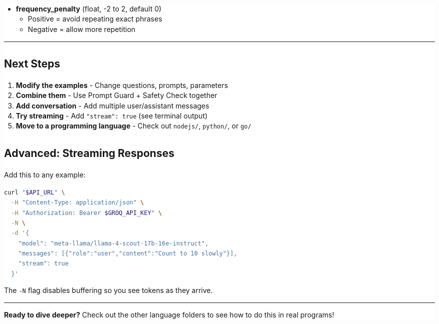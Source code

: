 - **frequency_penalty** (float, -2 to 2, default 0)
  - Positive = avoid repeating exact phrases
  - Negative = allow more repetition

---

## Next Steps

1. **Modify the examples** - Change questions, prompts, parameters
2. **Combine them** - Use Prompt Guard + Safety Check together
3. **Add conversation** - Add multiple user/assistant messages
4. **Try streaming** - Add `"stream": true` (see terminal output)
5. **Move to a programming language** - Check out `nodejs/`, `python/`, or `go/`

## Advanced: Streaming Responses

Add this to any example:
```bash
curl "$API_URL" \
  -H "Content-Type: application/json" \
  -H "Authorization: Bearer $GROQ_API_KEY" \
  -N \
  -d '{
    "model": "meta-llama/llama-4-scout-17b-16e-instruct",
    "messages": [{"role":"user","content":"Count to 10 slowly"}],
    "stream": true
  }'
```

The `-N` flag disables buffering so you see tokens as they arrive.

---

**Ready to dive deeper?** Check out the other language folders to see how to do this in real programs!
